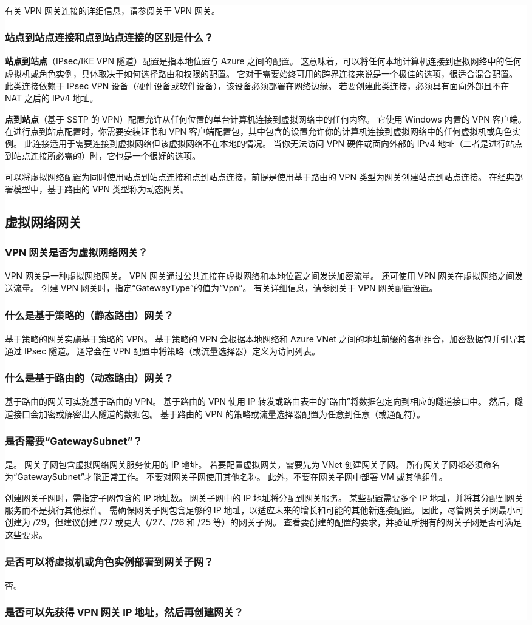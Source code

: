 有关 VPN 网关连接的详细信息，请参阅[关于 VPN 网关](/documentation/articles/vpn-gateway-about-vpngateways/)。

### <a name="what-is-the-difference-between-a-site-to-site-connection-and-point-to-site"></a>站点到站点连接和点到站点连接的区别是什么？

**站点到站点**（IPsec/IKE VPN 隧道）配置是指本地位置与 Azure 之间的配置。 这意味着，可以将任何本地计算机连接到虚拟网络中的任何虚拟机或角色实例，具体取决于如何选择路由和权限的配置。 它对于需要始终可用的跨界连接来说是一个极佳的选项，很适合混合配置。 此类连接依赖于 IPsec VPN 设备（硬件设备或软件设备），该设备必须部署在网络边缘。 若要创建此类连接，必须具有面向外部且不在 NAT 之后的 IPv4 地址。

**点到站点**（基于 SSTP 的 VPN）配置允许从任何位置的单台计算机连接到虚拟网络中的任何内容。 它使用 Windows 内置的 VPN 客户端。 在进行点到站点配置时，你需要安装证书和 VPN 客户端配置包，其中包含的设置允许你的计算机连接到虚拟网络中的任何虚拟机或角色实例。 此连接适用于需要连接到虚拟网络但该虚拟网络不在本地的情况。 当你无法访问 VPN 硬件或面向外部的 IPv4 地址（二者是进行站点到站点连接所必需的）时，它也是一个很好的选项。

可以将虚拟网络配置为同时使用站点到站点连接和点到站点连接，前提是使用基于路由的 VPN 类型为网关创建站点到站点连接。 在经典部署模型中，基于路由的 VPN 类型称为动态网关。

## <a name="virtual-network-gateways"></a>虚拟网络网关

### <a name="is-a-vpn-gateway-a-virtual-network-gateway"></a>VPN 网关是否为虚拟网络网关？

VPN 网关是一种虚拟网络网关。 VPN 网关通过公共连接在虚拟网络和本地位置之间发送加密流量。 还可使用 VPN 网关在虚拟网络之间发送流量。 创建 VPN 网关时，指定“GatewayType”的值为“Vpn”。 有关详细信息，请参阅[关于 VPN 网关配置设置](/documentation/articles/vpn-gateway-about-vpn-gateway-settings/)。

### <a name="what-is-a-policy-based-static-routing-gateway"></a>什么是基于策略的（静态路由）网关？

基于策略的网关实施基于策略的 VPN。 基于策略的 VPN 会根据本地网络和 Azure VNet 之间的地址前缀的各种组合，加密数据包并引导其通过 IPsec 隧道。 通常会在 VPN 配置中将策略（或流量选择器）定义为访问列表。

### <a name="what-is-a-route-based-dynamic-routing-gateway"></a>什么是基于路由的（动态路由）网关？

基于路由的网关可实施基于路由的 VPN。 基于路由的 VPN 使用 IP 转发或路由表中的“路由”将数据包定向到相应的隧道接口中。 然后，隧道接口会加密或解密出入隧道的数据包。 基于路由的 VPN 的策略或流量选择器配置为任意到任意（或通配符）。

### <a name="do-i-need-a-gatewaysubnet"></a>是否需要“GatewaySubnet”？

是。 网关子网包含虚拟网络网关服务使用的 IP 地址。 若要配置虚拟网关，需要先为 VNet 创建网关子网。 所有网关子网都必须命名为“GatewaySubnet”才能正常工作。 不要对网关子网使用其他名称。 此外，不要在网关子网中部署 VM 或其他组件。

创建网关子网时，需指定子网包含的 IP 地址数。 网关子网中的 IP 地址将分配到网关服务。 某些配置需要多个 IP 地址，并将其分配到网关服务而不是执行其他操作。 需确保网关子网包含足够的 IP 地址，以适应未来的增长和可能的其他新连接配置。 因此，尽管网关子网最小可创建为 /29，但建议创建 /27 或更大（/27、/26 和 /25 等）的网关子网。 查看要创建的配置的要求，并验证所拥有的网关子网是否可满足这些要求。

### <a name="can-i-deploy-virtual-machines-or-role-instances-to-my-gateway-subnet"></a>是否可以将虚拟机或角色实例部署到网关子网？

否。

### <a name="can-i-get-my-vpn-gateway-ip-address-before-i-create-it"></a>是否可以先获得 VPN 网关 IP 地址，然后再创建网关？
